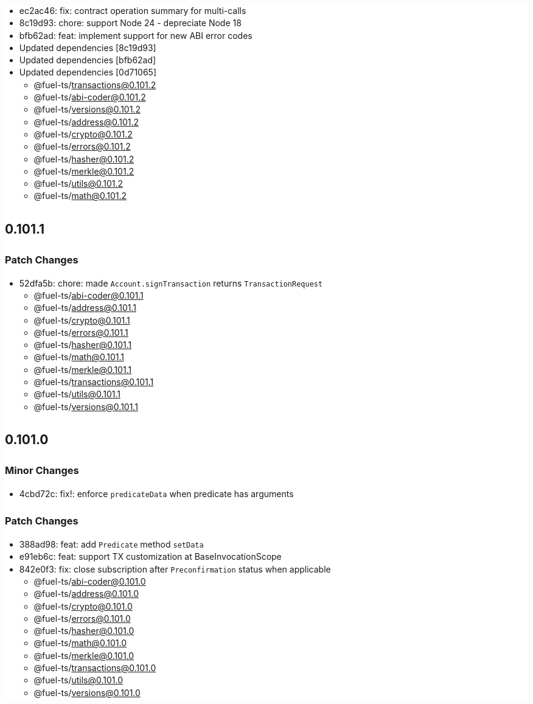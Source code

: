 - ec2ac46: fix: contract operation summary for multi-calls
- 8c19d93: chore: support Node 24 - depreciate Node 18
- bfb62ad: feat: implement support for new ABI error codes
- Updated dependencies [8c19d93]
- Updated dependencies [bfb62ad]
- Updated dependencies [0d71065]
  - @fuel-ts/transactions@0.101.2
  - @fuel-ts/abi-coder@0.101.2
  - @fuel-ts/versions@0.101.2
  - @fuel-ts/address@0.101.2
  - @fuel-ts/crypto@0.101.2
  - @fuel-ts/errors@0.101.2
  - @fuel-ts/hasher@0.101.2
  - @fuel-ts/merkle@0.101.2
  - @fuel-ts/utils@0.101.2
  - @fuel-ts/math@0.101.2

## 0.101.1

### Patch Changes

- 52dfa5b: chore: made `Account.signTransaction` returns `TransactionRequest`
  - @fuel-ts/abi-coder@0.101.1
  - @fuel-ts/address@0.101.1
  - @fuel-ts/crypto@0.101.1
  - @fuel-ts/errors@0.101.1
  - @fuel-ts/hasher@0.101.1
  - @fuel-ts/math@0.101.1
  - @fuel-ts/merkle@0.101.1
  - @fuel-ts/transactions@0.101.1
  - @fuel-ts/utils@0.101.1
  - @fuel-ts/versions@0.101.1

## 0.101.0

### Minor Changes

- 4cbd72c: fix!: enforce `predicateData` when predicate has arguments

### Patch Changes

- 388ad98: feat: add `Predicate` method `setData`
- e91eb6c: feat: support TX customization at BaseInvocationScope
- 842e0f3: fix: close subscription after `Preconfirmation` status when applicable
  - @fuel-ts/abi-coder@0.101.0
  - @fuel-ts/address@0.101.0
  - @fuel-ts/crypto@0.101.0
  - @fuel-ts/errors@0.101.0
  - @fuel-ts/hasher@0.101.0
  - @fuel-ts/math@0.101.0
  - @fuel-ts/merkle@0.101.0
  - @fuel-ts/transactions@0.101.0
  - @fuel-ts/utils@0.101.0
  - @fuel-ts/versions@0.101.0
